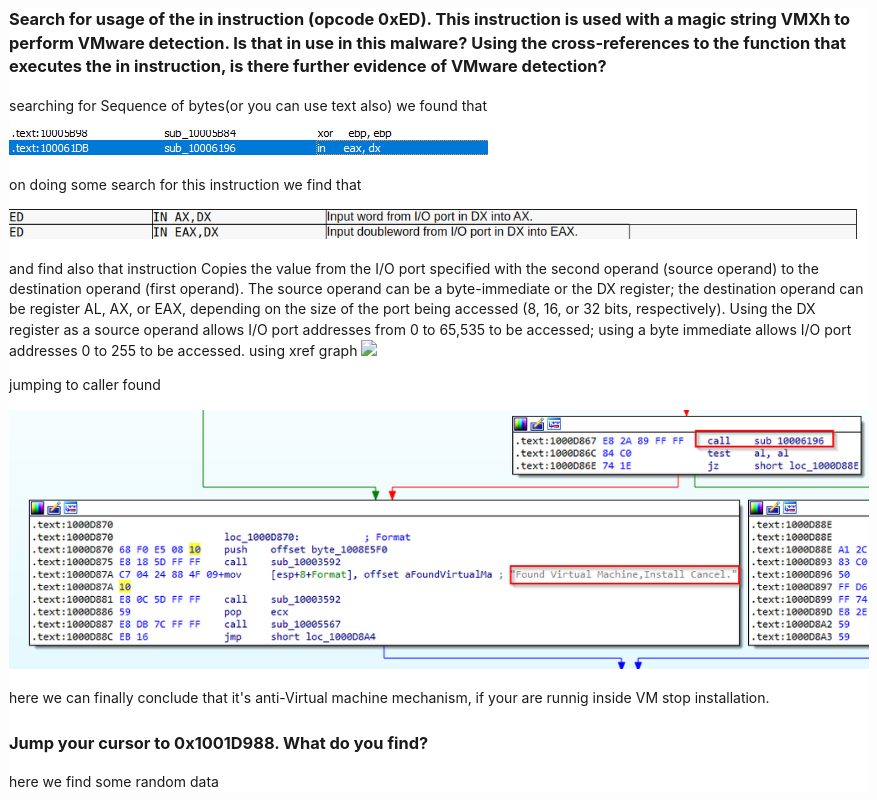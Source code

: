 ### Search for usage of the in instruction (opcode 0xED). This instruction is used with a magic string VMXh to perform VMware detection. Is that in use in this malware? Using the cross-references to the function that executes the in instruction, is there further evidence of VMware detection?

searching for Sequence of bytes(or you can use text also) 
we found that 

![opcode](/assets/images/malware-analysis/sol-practical%20malware%20analysis/lab%205-1/pics/opcode.png)

on doing some search for this instruction we find that 

![in](/assets/images/malware-analysis/sol-practical%20malware%20analysis/lab%205-1/pics/in%20insutruction.png)

and find also that instruction Copies the value from the I/O port specified with the second operand (source operand) to the destination operand (first operand). The source operand can be a byte-immediate or the DX register; the destination operand can be register AL, AX, or EAX, depending on the size of the port being accessed (8, 16, or 32 bits, respectively). Using the DX register as a source operand allows I/O port addresses from 0 to 65,535 to be accessed; using a byte immediate allows I/O port addresses 0 to 255 to be accessed.
using xref graph 
![](pics/xref%20to.png)

jumping to caller found

![antivm](/assets/images/malware-analysis/sol-practical%20malware%20analysis/lab%205-1/pics/antivm.png)

here we can finally conclude that it's anti-Virtual machine mechanism, if your are runnig inside VM stop installation.

### Jump your cursor to 0x1001D988. What do you find?

here we find some random data 
